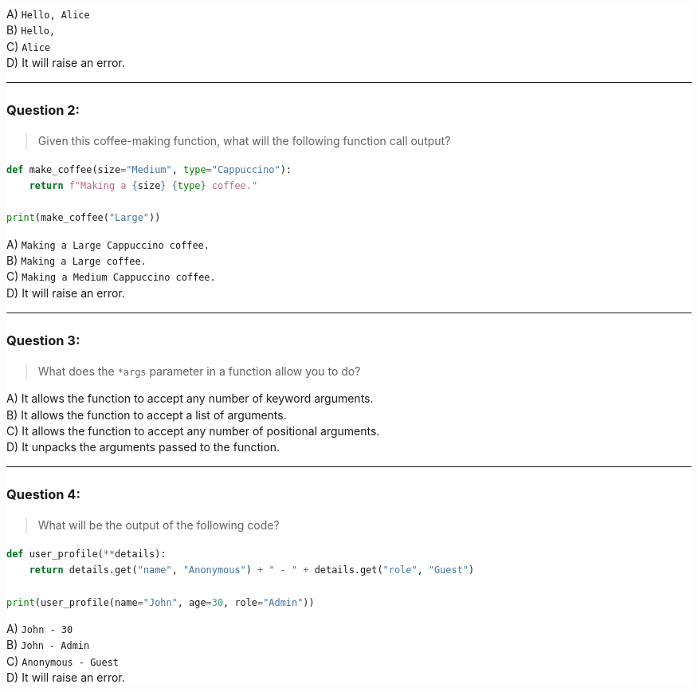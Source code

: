 A) `Hello, Alice`  
B) `Hello, `  
C) `Alice`  
D) It will raise an error.



---

### Question 2:

> Given this coffee-making function, what will the following function call output?

```python
def make_coffee(size="Medium", type="Cappuccino"):
    return f"Making a {size} {type} coffee."

print(make_coffee("Large"))
```

A) `Making a Large Cappuccino coffee.`  
B) `Making a Large coffee.`  
C) `Making a Medium Cappuccino coffee.`  
D) It will raise an error.



---

### Question 3:

> What does the `*args` parameter in a function allow you to do?

A) It allows the function to accept any number of keyword arguments.  
B) It allows the function to accept a list of arguments.  
C) It allows the function to accept any number of positional arguments.  
D) It unpacks the arguments passed to the function.



---

### Question 4:

> What will be the output of the following code?

```python
def user_profile(**details):
    return details.get("name", "Anonymous") + " - " + details.get("role", "Guest")

print(user_profile(name="John", age=30, role="Admin"))
```

A) `John - 30`  
B) `John - Admin`  
C) `Anonymous - Guest`  
D) It will raise an error.

